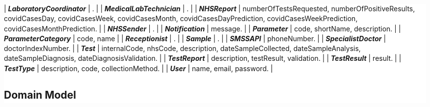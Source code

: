 | **_LaboratoryCoordinator_** | . |
| **_MedicalLabTechnician_** | . |
| **_NHSReport_** | numberOfTestsRequested, numberOfPositiveResults, covidCasesDay, covidCasesWeek, covidCasesMonth, covidCasesDayPrediction, covidCasesWeekPrediction, covidCasesMonthPrediction. |
| **_NHSSender_** | . | 
| **_Notification_** | message. |
| **_Parameter_** | code, shortName, description. |
| **_ParameterCategory_** | code, name |
| **_Receptionist_** | . |
| **_Sample_** | . |
| **_SMSSAPI_** | phoneNumber. | 
| **_SpecialistDoctor_** | doctorIndexNumber. |
| **_Test_** | internalCode, nhsCode, description, dateSampleCollected, dateSampleAnalysis, dateSampleDiagnosis, dateDiagnosisValidation. |
| **_TestReport_** | description, testResult, validation. |
| **_TestResult_** | result. |
| **_TestType_** | description, code, collectionMethod. |
| **_User_**   | name, email, password. |


## Domain Model


